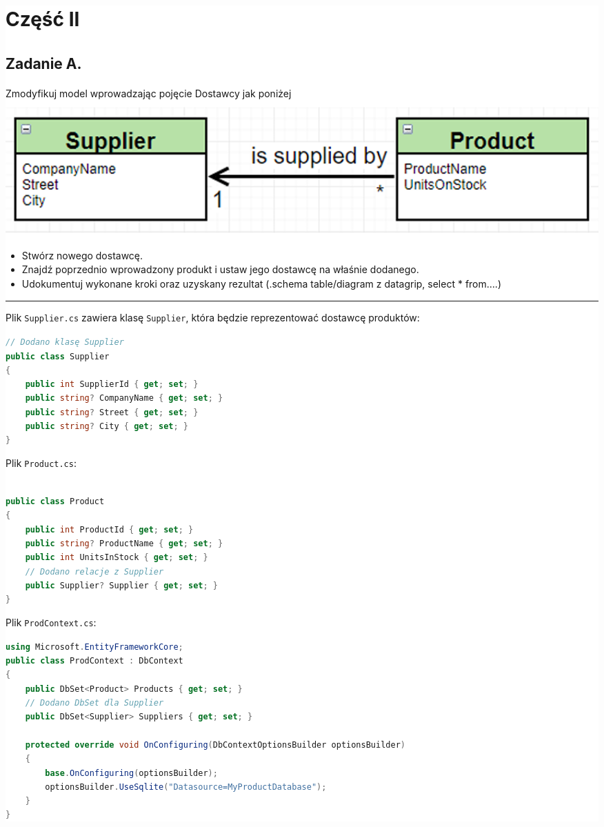 
# Część II
## Zadanie A.
Zmodyfikuj model wprowadzając pojęcie Dostawcy jak poniżej
![Polecenie A](../dotnet-screeny/Polecenie00001.png)
- Stwórz nowego dostawcę.
- Znajdź poprzednio wprowadzony produkt i ustaw jego dostawcę na właśnie dodanego.
- Udokumentuj wykonane kroki oraz uzyskany rezultat (.schema table/diagram z datagrip, select * from….)

---

Plik `Supplier.cs` zawiera klasę `Supplier`, która będzie reprezentować dostawcę produktów:

```cs
// Dodano klasę Supplier
public class Supplier
{
    public int SupplierId { get; set; }
    public string? CompanyName { get; set; }
    public string? Street { get; set; }
    public string? City { get; set; }
}
```


Plik `Product.cs`:
```cs

public class Product
{
    public int ProductId { get; set; }
    public string? ProductName { get; set; }
    public int UnitsInStock { get; set; }
    // Dodano relacje z Supplier
    public Supplier? Supplier { get; set; }
}
```

Plik `ProdContext.cs`:
```cs
using Microsoft.EntityFrameworkCore;
public class ProdContext : DbContext
{
    public DbSet<Product> Products { get; set; }
    // Dodano DbSet dla Supplier
    public DbSet<Supplier> Suppliers { get; set; }

    protected override void OnConfiguring(DbContextOptionsBuilder optionsBuilder)
    {
        base.OnConfiguring(optionsBuilder);
        optionsBuilder.UseSqlite("Datasource=MyProductDatabase");
    }
}
```